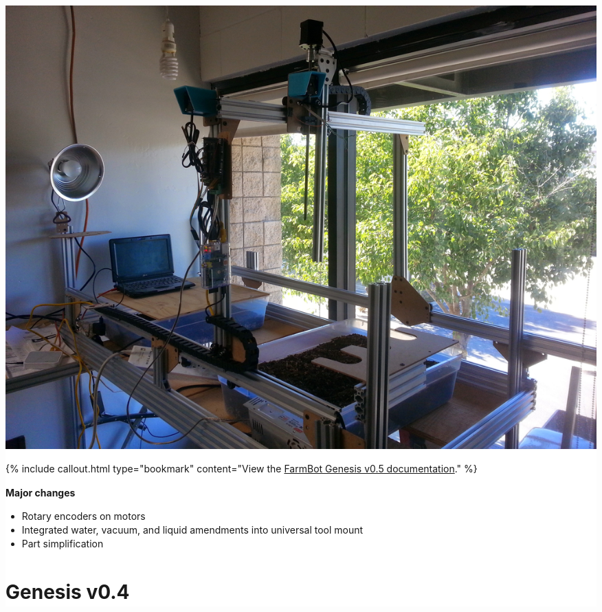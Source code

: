 ![farmbot genesis v0.5](_images/farmbot_genesis_v0.5.jpg)

{%
include callout.html
type="bookmark"
content="View the [FarmBot Genesis v0.5 documentation](http://genesis.farm.bot/docs/v0.5)."
%}

**Major changes**
  * Rotary encoders on motors
  * Integrated water, vacuum, and liquid amendments into universal tool mount
  * Part simplification

# Genesis v0.4

